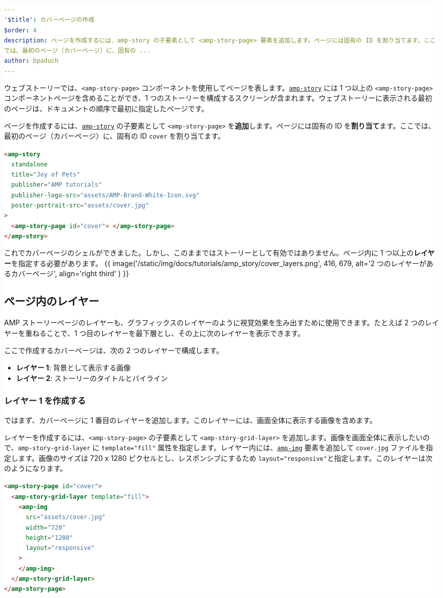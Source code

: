 ```yaml
---
'$title': カバーページの作成
$order: 4
description: ページを作成するには、amp-story の子要素として <amp-story-page> 要素を追加します。ページには固有の ID を割り当てます。ここでは、最初のページ（カバーページ）に、固有の ...
author: bpaduch
---
```


ウェブストーリーでは、`<amp-story-page>` コンポーネントを使用してページを表します。[`amp-story`](https://gitlocalize.com/repo/4863/ja/pages/content/amp-dev/documentation/components/reference/amp-story.md) には 1 つ以上の `<amp-story-page>` コンポーネントページを含めることができ、1 つのストーリーを構成するスクリーンが含まれます。ウェブストーリーに表示される最初のページは、ドキュメントの順序で最初に指定したページです。

ページを作成するには、[`amp-story`](../../../../documentation/components/reference/amp-story.md) の子要素として `<amp-story-page>` を**追加**します。ページには固有の ID を**割り当て**ます。ここでは、最初のページ（カバーページ）に、固有の ID `cover` を割り当てます。

```html
<amp-story
  standalone
  title="Joy of Pets"
  publisher="AMP tutorials"
  publisher-logo-src="assets/AMP-Brand-White-Icon.svg"
  poster-portrait-src="assets/cover.jpg"
>
  <amp-story-page id="cover"> </amp-story-page>
</amp-story>
```

これでカバーページのシェルができました。しかし、このままではストーリーとして有効ではありません。ページ内に 1 つ以上の**レイヤー**を指定する必要があります。 {{ image('/static/img/docs/tutorials/amp_story/cover_layers.png', 416, 679, alt='2 つのレイヤーがあるカバーページ', align='right third' ) }}

## ページ内のレイヤー

AMP ストーリーページのレイヤーも、グラフィックスのレイヤーのように視覚効果を生み出すために使用できます。たとえば 2 つのレイヤーを重ねることで、1 つ目のレイヤーを最下層とし、その上に次のレイヤーを表示できます。

ここで作成するカバーページは、次の 2 つのレイヤーで構成します。

- **レイヤー 1**: 背景として表示する画像
- **レイヤー 2**: ストーリーのタイトルとバイライン

### レイヤー 1 を作成する

ではまず、カバーページに 1 番目のレイヤーを追加します。このレイヤーには、画面全体に表示する画像を含めます。

レイヤーを作成するには、`<amp-story-page>` の子要素として `<amp-story-grid-layer>` を追加します。画像を画面全体に表示したいので、`amp-story-grid-layer` に `template="fill"` 属性を指定します。レイヤー内には、[`amp-img`](../../../../documentation/components/reference/amp-img.md) 要素を追加して `cover.jpg` ファイルを指定します。画像のサイズは 720 x 1280 ピクセルとし、レスポンシブにするため `layout="responsive"`と指定します。このレイヤーは次のようになります。

```html
<amp-story-page id="cover">
  <amp-story-grid-layer template="fill">
    <amp-img
      src="assets/cover.jpg"
      width="720"
      height="1280"
      layout="responsive"
    >
    </amp-img>
  </amp-story-grid-layer>
</amp-story-page>
```
